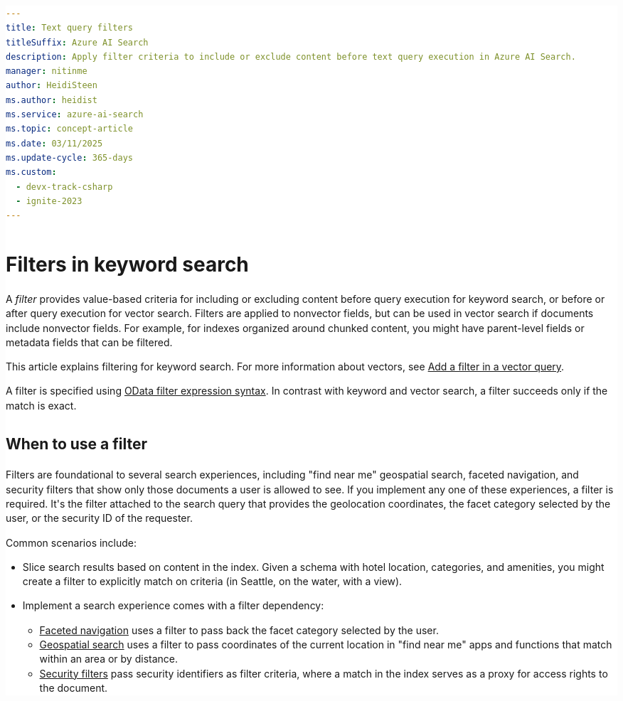 ```yaml
---
title: Text query filters
titleSuffix: Azure AI Search
description: Apply filter criteria to include or exclude content before text query execution in Azure AI Search.
manager: nitinme
author: HeidiSteen
ms.author: heidist
ms.service: azure-ai-search
ms.topic: concept-article
ms.date: 03/11/2025
ms.update-cycle: 365-days
ms.custom:
  - devx-track-csharp
  - ignite-2023
---
```


# Filters in keyword search

A *filter* provides value-based criteria for including or excluding content before query execution for keyword search, or before or after query execution for vector search. Filters are applied to nonvector fields, but can be used in vector search if documents include nonvector fields. For example, for indexes organized around chunked content, you might have parent-level fields or metadata fields that can be filtered.

This article explains filtering for keyword search. For more information about vectors, see [Add a filter in a vector query](vector-search-filters.md).

A filter is specified using [OData filter expression syntax](search-query-odata-filter.md). In contrast with keyword and vector search, a filter succeeds only if the match is exact.

## When to use a filter

Filters are foundational to several search experiences, including "find near me" geospatial search, faceted navigation, and security filters that show only  those documents a user is allowed to see. If you implement any one of these experiences, a filter is required. It's the filter attached to the search query that provides the geolocation coordinates, the facet category selected by the user, or the security ID of the requester.

Common scenarios include:

+ Slice search results based on content in the index. Given a schema with hotel location, categories, and amenities, you might create a filter to explicitly match on criteria (in Seattle, on the water, with a view). 

+ Implement a search experience comes with a filter dependency:

  + [Faceted navigation](search-faceted-navigation.md) uses a filter to pass back the facet category selected by the user.
  + [Geospatial search](search-query-odata-geo-spatial-functions.md) uses a filter to pass coordinates of the current location in "find near me" apps and functions that match within an area or by distance.
  + [Security filters](search-security-trimming-for-azure-search.md) pass security identifiers as filter criteria, where a match in the index serves as a proxy for access rights to the document.
